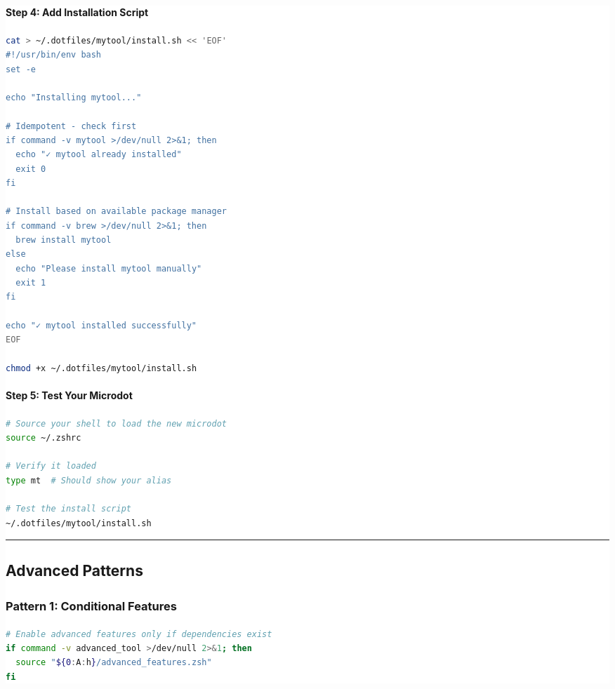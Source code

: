 #### Step 4: Add Installation Script

```bash
cat > ~/.dotfiles/mytool/install.sh << 'EOF'
#!/usr/bin/env bash
set -e

echo "Installing mytool..."

# Idempotent - check first
if command -v mytool >/dev/null 2>&1; then
  echo "✓ mytool already installed"
  exit 0
fi

# Install based on available package manager
if command -v brew >/dev/null 2>&1; then
  brew install mytool
else
  echo "Please install mytool manually"
  exit 1
fi

echo "✓ mytool installed successfully"
EOF

chmod +x ~/.dotfiles/mytool/install.sh
```

#### Step 5: Test Your Microdot

```bash
# Source your shell to load the new microdot
source ~/.zshrc

# Verify it loaded
type mt  # Should show your alias

# Test the install script
~/.dotfiles/mytool/install.sh
```

---

## Advanced Patterns

### Pattern 1: Conditional Features

```bash
# Enable advanced features only if dependencies exist
if command -v advanced_tool >/dev/null 2>&1; then
  source "${0:A:h}/advanced_features.zsh"
fi
```
